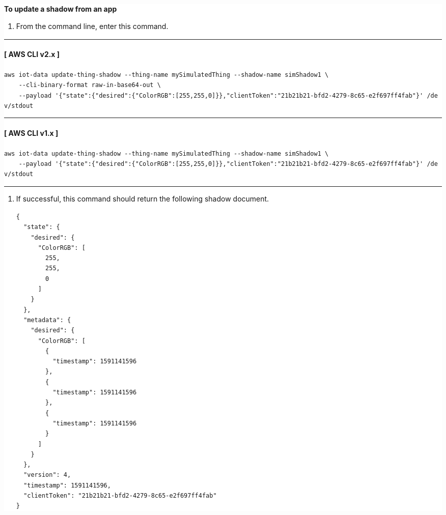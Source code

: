 **To update a shadow from an app**

1. From the command line, enter this command\.

------
#### [ AWS CLI v2\.x ]

   ```
   aws iot-data update-thing-shadow --thing-name mySimulatedThing --shadow-name simShadow1 \
       --cli-binary-format raw-in-base64-out \
       --payload '{"state":{"desired":{"ColorRGB":[255,255,0]}},"clientToken":"21b21b21-bfd2-4279-8c65-e2f697ff4fab"}' /dev/stdout
   ```

------
#### [ AWS CLI v1\.x ]

   ```
   aws iot-data update-thing-shadow --thing-name mySimulatedThing --shadow-name simShadow1 \
       --payload '{"state":{"desired":{"ColorRGB":[255,255,0]}},"clientToken":"21b21b21-bfd2-4279-8c65-e2f697ff4fab"}' /dev/stdout
   ```

------

1. If successful, this command should return the following shadow document\.

   ```
   {
     "state": {
       "desired": {
         "ColorRGB": [
           255,
           255,
           0
         ]
       }
     },
     "metadata": {
       "desired": {
         "ColorRGB": [
           {
             "timestamp": 1591141596
           },
           {
             "timestamp": 1591141596
           },
           {
             "timestamp": 1591141596
           }
         ]
       }
     },
     "version": 4,
     "timestamp": 1591141596,
     "clientToken": "21b21b21-bfd2-4279-8c65-e2f697ff4fab"
   }
   ```
